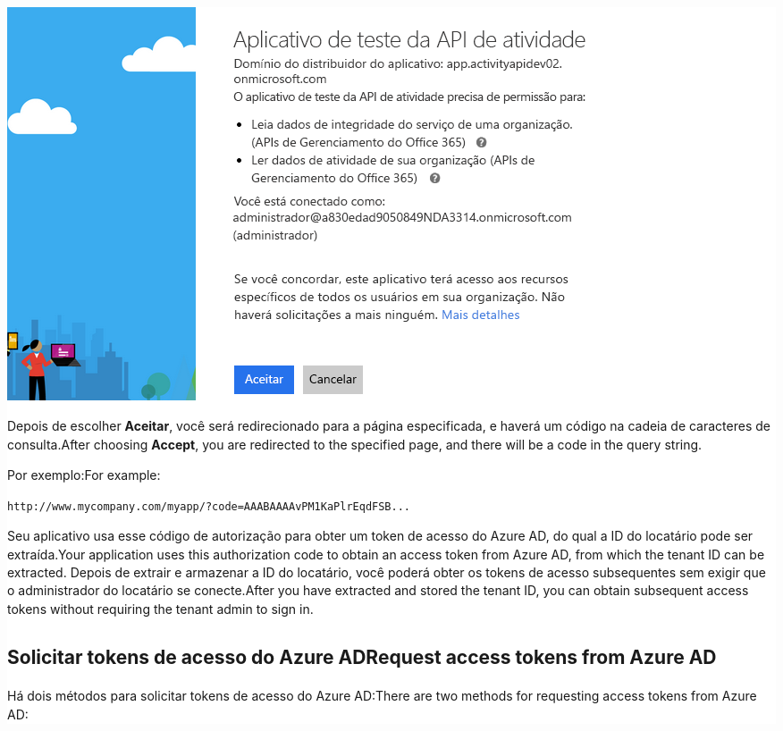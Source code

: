 
![Página adicionada do aplicativo Azure AD](images/azure-ad-app-added-page.png)

<span data-ttu-id="2d8d8-232">Depois de escolher **Aceitar**, você será redirecionado para a página especificada, e haverá um código na cadeia de caracteres de consulta.</span><span class="sxs-lookup"><span data-stu-id="2d8d8-232">After choosing **Accept**, you are redirected to the specified page, and there will be a code in the query string.</span></span> 

<span data-ttu-id="2d8d8-233">Por exemplo:</span><span class="sxs-lookup"><span data-stu-id="2d8d8-233">For example:</span></span>

```http
http://www.mycompany.com/myapp/?code=AAABAAAAvPM1KaPlrEqdFSB...
```

<span data-ttu-id="2d8d8-234">Seu aplicativo usa esse código de autorização para obter um token de acesso do Azure AD, do qual a ID do locatário pode ser extraída.</span><span class="sxs-lookup"><span data-stu-id="2d8d8-234">Your application uses this authorization code to obtain an access token from Azure AD, from which the tenant ID can be extracted.</span></span> <span data-ttu-id="2d8d8-235">Depois de extrair e armazenar a ID do locatário, você poderá obter os tokens de acesso subsequentes sem exigir que o administrador do locatário se conecte.</span><span class="sxs-lookup"><span data-stu-id="2d8d8-235">After you have extracted and stored the tenant ID, you can obtain subsequent access tokens without requiring the tenant admin to sign in.</span></span>


## <a name="request-access-tokens-from-azure-ad"></a><span data-ttu-id="2d8d8-236">Solicitar tokens de acesso do Azure AD</span><span class="sxs-lookup"><span data-stu-id="2d8d8-236">Request access tokens from Azure AD</span></span>

<span data-ttu-id="2d8d8-237">Há dois métodos para solicitar tokens de acesso do Azure AD:</span><span class="sxs-lookup"><span data-stu-id="2d8d8-237">There are two methods for requesting access tokens from Azure AD:</span></span>
